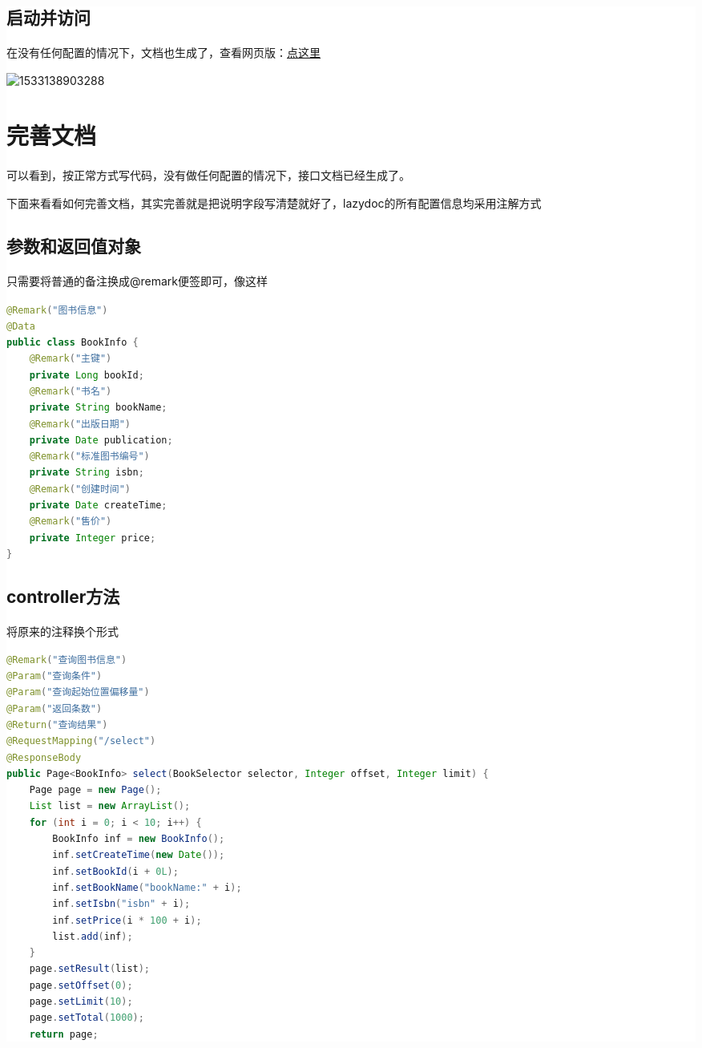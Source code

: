 ## 启动并访问

在没有任何配置的情况下，文档也生成了，查看网页版：[点这里](/blog/demo/lazydoc/zero.html)

![1533138903288](/blog/images/1533138903288.png)

# 完善文档

可以看到，按正常方式写代码，没有做任何配置的情况下，接口文档已经生成了。

下面来看看如何完善文档，其实完善就是把说明字段写清楚就好了，lazydoc的所有配置信息均采用注解方式

## 参数和返回值对象

只需要将普通的备注换成@remark便签即可，像这样

```java
@Remark("图书信息")
@Data
public class BookInfo {
	@Remark("主键")
	private Long bookId;
	@Remark("书名")
	private String bookName;
	@Remark("出版日期")
	private Date publication;
	@Remark("标准图书编号")
	private String isbn;
	@Remark("创建时间")
	private Date createTime;
	@Remark("售价")
	private Integer price;
}
```

## controller方法

将原来的注释换个形式

```java
@Remark("查询图书信息")
@Param("查询条件")
@Param("查询起始位置偏移量")
@Param("返回条数")
@Return("查询结果")
@RequestMapping("/select")
@ResponseBody
public Page<BookInfo> select(BookSelector selector, Integer offset, Integer limit) {
    Page page = new Page();
    List list = new ArrayList();
    for (int i = 0; i < 10; i++) {
        BookInfo inf = new BookInfo();
        inf.setCreateTime(new Date());
        inf.setBookId(i + 0L);
        inf.setBookName("bookName:" + i);
        inf.setIsbn("isbn" + i);
        inf.setPrice(i * 100 + i);
        list.add(inf);
    }
    page.setResult(list);
    page.setOffset(0);
    page.setLimit(10);
    page.setTotal(1000);
    return page;
```